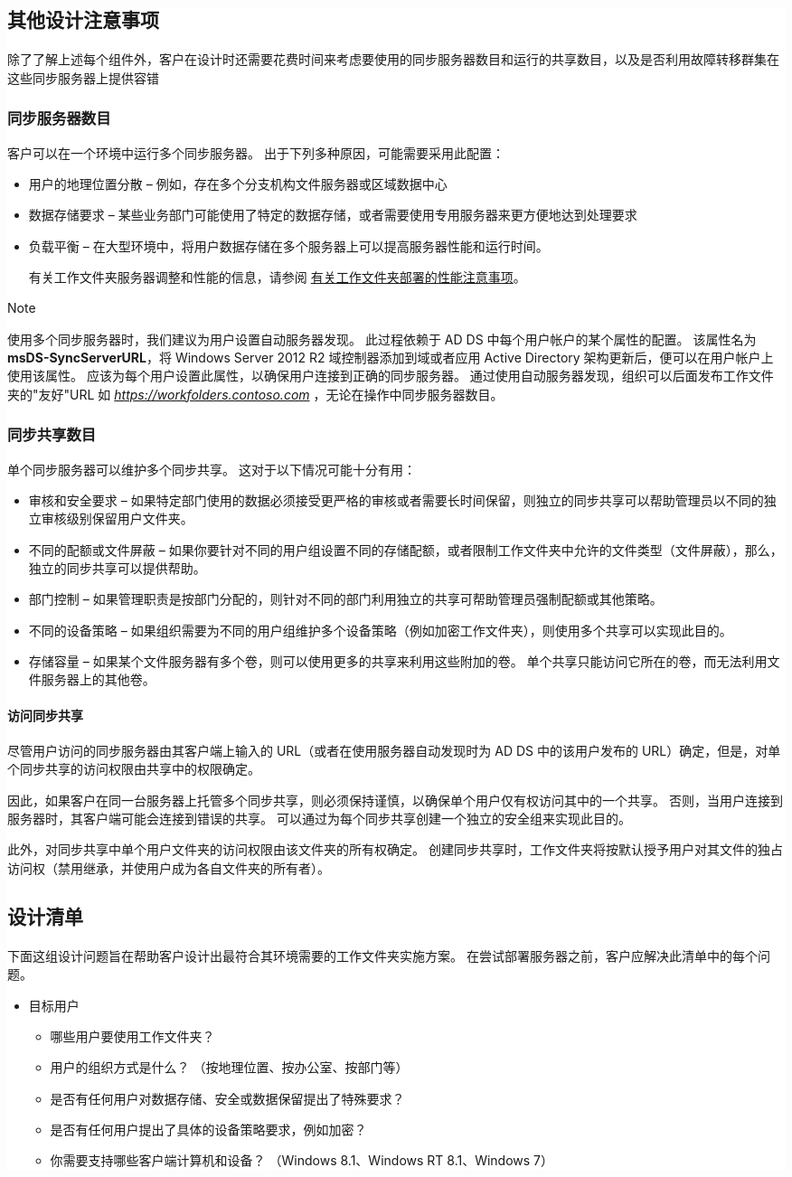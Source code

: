## <a name="additional-design-considerations"></a>其他设计注意事项  
 除了了解上述每个组件外，客户在设计时还需要花费时间来考虑要使用的同步服务器数目和运行的共享数目，以及是否利用故障转移群集在这些同步服务器上提供容错  
  
### <a name="number-of-sync-servers"></a>同步服务器数目  
 客户可以在一个环境中运行多个同步服务器。 出于下列多种原因，可能需要采用此配置：  
  
- 用户的地理位置分散 – 例如，存在多个分支机构文件服务器或区域数据中心  
  
- 数据存储要求 – 某些业务部门可能使用了特定的数据存储，或者需要使用专用服务器来更方便地达到处理要求  
  
- 负载平衡 – 在大型环境中，将用户数据存储在多个服务器上可以提高服务器性能和运行时间。  
  
  有关工作文件夹服务器调整和性能的信息，请参阅 [有关工作文件夹部署的性能注意事项](http://blogs.technet.com/b/filecab/archive/2013/11/01/performance-considerations-for-large-scale-work-folders-deployments.aspx)。  
  
> [!NOTE]
>  使用多个同步服务器时，我们建议为用户设置自动服务器发现。 此过程依赖于 AD DS 中每个用户帐户的某个属性的配置。 该属性名为 **msDS-SyncServerURL**，将 Windows Server 2012 R2 域控制器添加到域或者应用 Active Directory 架构更新后，便可以在用户帐户上使用该属性。 应该为每个用户设置此属性，以确保用户连接到正确的同步服务器。 通过使用自动服务器发现，组织可以后面发布工作文件夹的"友好"URL 如 *https://workfolders.contoso.com* ，无论在操作中同步服务器数目。  
  
### <a name="number-of-sync-shares"></a>同步共享数目  
 单个同步服务器可以维护多个同步共享。 这对于以下情况可能十分有用：  
  
-   审核和安全要求 – 如果特定部门使用的数据必须接受更严格的审核或者需要长时间保留，则独立的同步共享可以帮助管理员以不同的独立审核级别保留用户文件夹。  
  
-   不同的配额或文件屏蔽 – 如果你要针对不同的用户组设置不同的存储配额，或者限制工作文件夹中允许的文件类型（文件屏蔽），那么，独立的同步共享可以提供帮助。  
  
-   部门控制 – 如果管理职责是按部门分配的，则针对不同的部门利用独立的共享可帮助管理员强制配额或其他策略。  
  
-   不同的设备策略 – 如果组织需要为不同的用户组维护多个设备策略（例如加密工作文件夹），则使用多个共享可以实现此目的。  
  
-   存储容量 – 如果某个文件服务器有多个卷，则可以使用更多的共享来利用这些附加的卷。 单个共享只能访问它所在的卷，而无法利用文件服务器上的其他卷。  
  
#### <a name="access-to-sync-shares"></a>访问同步共享  

尽管用户访问的同步服务器由其客户端上输入的 URL（或者在使用服务器自动发现时为 AD DS 中的该用户发布的 URL）确定，但是，对单个同步共享的访问权限由共享中的权限确定。  
  
因此，如果客户在同一台服务器上托管多个同步共享，则必须保持谨慎，以确保单个用户仅有权访问其中的一个共享。 否则，当用户连接到服务器时，其客户端可能会连接到错误的共享。 可以通过为每个同步共享创建一个独立的安全组来实现此目的。  
  
此外，对同步共享中单个用户文件夹的访问权限由该文件夹的所有权确定。 创建同步共享时，工作文件夹将按默认授予用户对其文件的独占访问权（禁用继承，并使用户成为各自文件夹的所有者）。  
  
## <a name="design-checklist"></a>设计清单  

下面这组设计问题旨在帮助客户设计出最符合其环境需要的工作文件夹实施方案。 在尝试部署服务器之前，客户应解决此清单中的每个问题。  
  
-   目标用户  
  
    -   哪些用户要使用工作文件夹？  
  
    -   用户的组织方式是什么？ （按地理位置、按办公室、按部门等）  
  
    -   是否有任何用户对数据存储、安全或数据保留提出了特殊要求？  
  
    -   是否有任何用户提出了具体的设备策略要求，例如加密？  
  
    -   你需要支持哪些客户端计算机和设备？ （Windows 8.1、Windows RT 8.1、Windows 7）  
  
